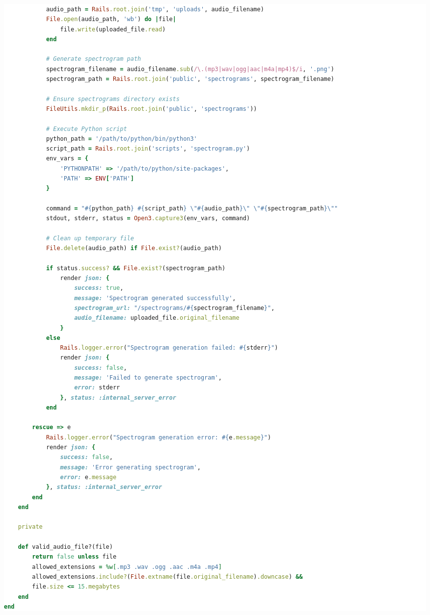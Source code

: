 ```ruby
            audio_path = Rails.root.join('tmp', 'uploads', audio_filename)
            File.open(audio_path, 'wb') do |file|
                file.write(uploaded_file.read)
            end

            # Generate spectrogram path
            spectrogram_filename = audio_filename.sub(/\.(mp3|wav|ogg|aac|m4a|mp4)$/i, '.png')
            spectrogram_path = Rails.root.join('public', 'spectrograms', spectrogram_filename)

            # Ensure spectrograms directory exists
            FileUtils.mkdir_p(Rails.root.join('public', 'spectrograms'))

            # Execute Python script
            python_path = '/path/to/python/bin/python3'
            script_path = Rails.root.join('scripts', 'spectrogram.py')
            env_vars = {
                'PYTHONPATH' => '/path/to/python/site-packages',
                'PATH' => ENV['PATH']
            }

            command = "#{python_path} #{script_path} \"#{audio_path}\" \"#{spectrogram_path}\""
            stdout, stderr, status = Open3.capture3(env_vars, command)

            # Clean up temporary file
            File.delete(audio_path) if File.exist?(audio_path)

            if status.success? && File.exist?(spectrogram_path)
                render json: {
                    success: true,
                    message: 'Spectrogram generated successfully',
                    spectrogram_url: "/spectrograms/#{spectrogram_filename}",
                    audio_filename: uploaded_file.original_filename
                }
            else
                Rails.logger.error("Spectrogram generation failed: #{stderr}")
                render json: {
                    success: false,
                    message: 'Failed to generate spectrogram',
                    error: stderr
                }, status: :internal_server_error
            end

        rescue => e
            Rails.logger.error("Spectrogram generation error: #{e.message}")
            render json: {
                success: false,
                message: 'Error generating spectrogram',
                error: e.message
            }, status: :internal_server_error
        end
    end

    private

    def valid_audio_file?(file)
        return false unless file
        allowed_extensions = %w[.mp3 .wav .ogg .aac .m4a .mp4]
        allowed_extensions.include?(File.extname(file.original_filename).downcase) &&
        file.size <= 15.megabytes
    end
end
```
